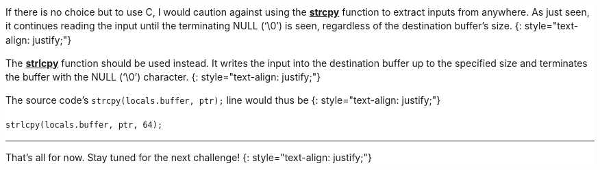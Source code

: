 If there is no choice but to use C, I would caution against using the **[strcpy](https://www.geeksforgeeks.org/why-strcpy-and-strncpy-are-not-safe-to-use/)** function to extract inputs from anywhere. As just seen, it continues reading the input until the terminating NULL (‘\0’) is seen, regardless of the destination buffer’s size.
{: style="text-align: justify;"}

The **[strlcpy](https://man.openbsd.org/strlcpy.3)** function should be used instead. It writes the input into the destination buffer up to the specified size and terminates the buffer with the NULL (‘\0’) character.
{: style="text-align: justify;"}

The source code’s `strcpy(locals.buffer, ptr);` line would thus be
{: style="text-align: justify;"}
```
strlcpy(locals.buffer, ptr, 64);
```

---

That’s all for now. Stay tuned for the next challenge!
{: style="text-align: justify;"}

[^1]: [https://learn.microsoft.com/en-us/windows/deployment/usmt/usmt-recognized-environment-variables](https://learn.microsoft.com/en-us/windows/deployment/usmt/usmt-recognized-environment-variables)
[^2]: [https://www.geeksforgeeks.org/environment-variables-in-linux-unix/](https://www.geeksforgeeks.org/environment-variables-in-linux-unix/)
[^3]: [https://codeburst.io/linux-environment-variables-53cea0245dc9](https://codeburst.io/linux-environment-variables-53cea0245dc9)
[^4]: [http://docs.pwntools.com/en/stable/tubes/processes.html](http://docs.pwntools.com/en/stable/tubes/processes.html)